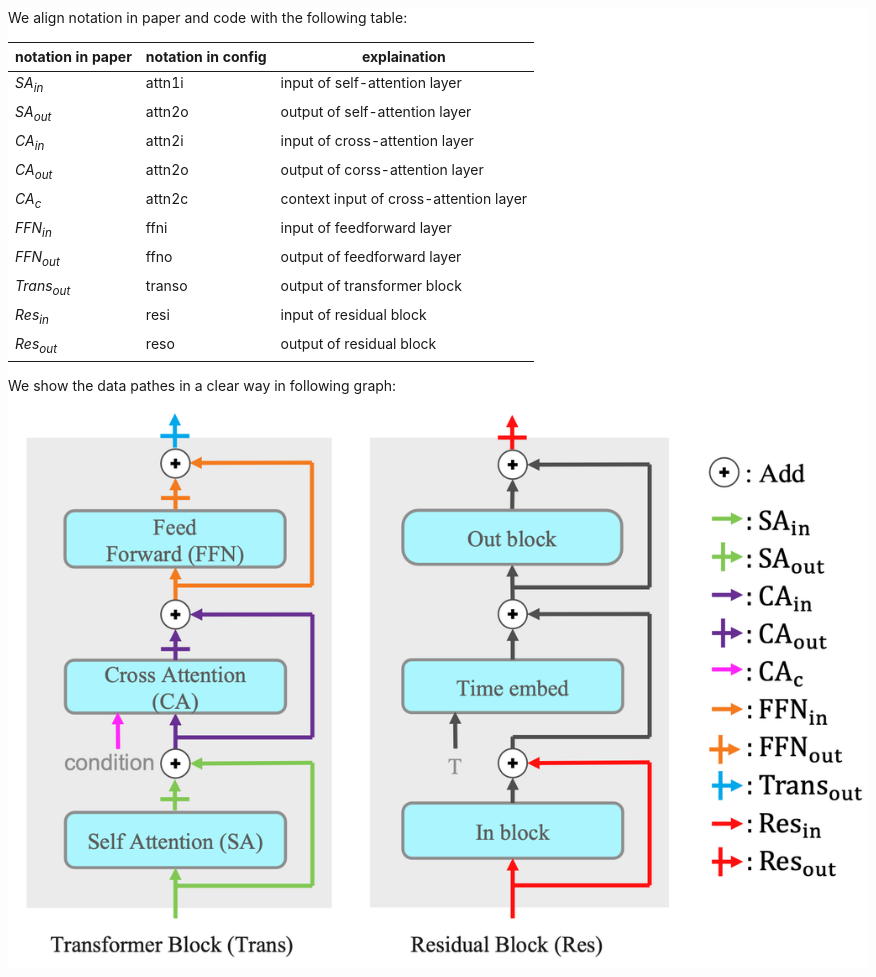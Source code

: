 

We align notation in paper and code with the following table:

| notation in paper | notation in config | explaination                           |
| ----------------- | ------------------ | -------------------------------------- |
| $SA_{in}$         | attn1i             | input of self-attention layer          |
| $SA_{out}$        | attn2o             | output of self-attention layer         |
| $CA_{in}$         | attn2i             | input of cross-attention layer         |
| $CA_{out}$        | attn2o             | output of corss-attention layer        |
| $CA_{c}$          | attn2c             | context input of cross-attention layer |
| $FFN_{in}$        | ffni               | input of feedforward layer             |
| $FFN_{out}$       | ffno               | output of feedforward layer            |
| $Trans_{out}$     | transo             | output of transformer block            |
| $Res_{in}$        | resi               | input of residual block                |
| $Res_{out}$       | reso               | output of residual block               |

We show the data pathes in a clear way in following graph:

![](assets/datapath.png)
